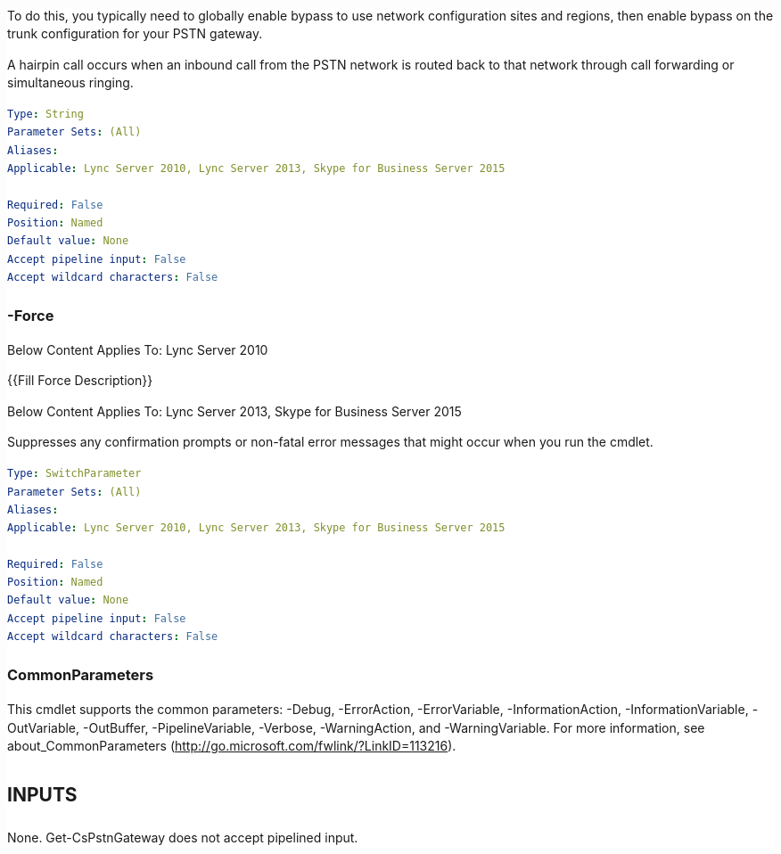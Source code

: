 To do this, you typically need to globally enable bypass to use network configuration sites and regions, then enable bypass on the trunk configuration for your PSTN gateway.

A hairpin call occurs when an inbound call from the PSTN network is routed back to that network through call forwarding or simultaneous ringing.



```yaml
Type: String
Parameter Sets: (All)
Aliases: 
Applicable: Lync Server 2010, Lync Server 2013, Skype for Business Server 2015

Required: False
Position: Named
Default value: None
Accept pipeline input: False
Accept wildcard characters: False
```

### -Force
Below Content Applies To: Lync Server 2010

{{Fill Force Description}}



Below Content Applies To: Lync Server 2013, Skype for Business Server 2015

Suppresses any confirmation prompts or non-fatal error messages that might occur when you run the cmdlet.



```yaml
Type: SwitchParameter
Parameter Sets: (All)
Aliases: 
Applicable: Lync Server 2010, Lync Server 2013, Skype for Business Server 2015

Required: False
Position: Named
Default value: None
Accept pipeline input: False
Accept wildcard characters: False
```

### CommonParameters
This cmdlet supports the common parameters: -Debug, -ErrorAction, -ErrorVariable, -InformationAction, -InformationVariable, -OutVariable, -OutBuffer, -PipelineVariable, -Verbose, -WarningAction, and -WarningVariable. For more information, see about_CommonParameters (http://go.microsoft.com/fwlink/?LinkID=113216).

## INPUTS

###  
None.
Get-CsPstnGateway does not accept pipelined input.
